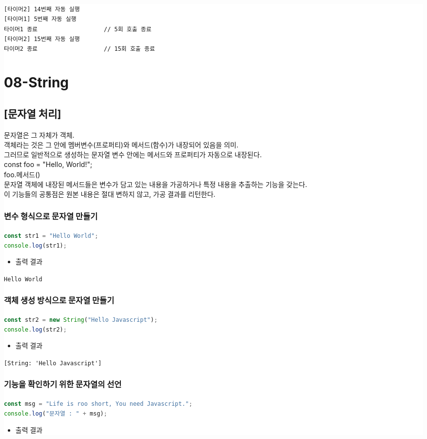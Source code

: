 ```
[타이머2] 14번째 자동 실행
[타이머1] 5번째 자동 실행
타이머1 종료                   // 5회 호출 종료
[타이머2] 15번째 자동 실행
타이머2 종료                   // 15회 호출 종료
```

# 08-String

## [문자열 처리]

문자열은 그 자체가 객체.  
객체라는 것은 그 안에 멤버변수(프로퍼티)와 메서드(함수)가 내장되어 있음을 의미.  
그러므로 일반적으로 생성하는 문자열 변수 안에는 메서드와 프로퍼티가 자동으로 내장된다.  
const foo =  "Hello, World!";  
foo.메서드()  
문자열 객체에 내장된 메서드들은 변수가 담고 있는 내용을 가공하거나 특정 내용을 추출하는 기능을 갖는다.  
이 기능들의 공통점은 원본 내용은 절대 변하지 않고, 가공 결과를 리턴한다.  

### 변수 형식으로 문자열 만들기

```jsx
const str1 = "Hello World";
console.log(str1);
```

- 출력 결과

```
Hello World
```

### 객체 생성 방식으로 문자열 만들기

```jsx
const str2 = new String("Hello Javascript");
console.log(str2);
```

- 출력 결과

```
[String: 'Hello Javascript']
```

### 기능을 확인하기 위한 문자열의 선언

```jsx
const msg = "Life is roo short, You need Javascript.";
console.log("문자열 : " + msg);
```

- 출력 결과
